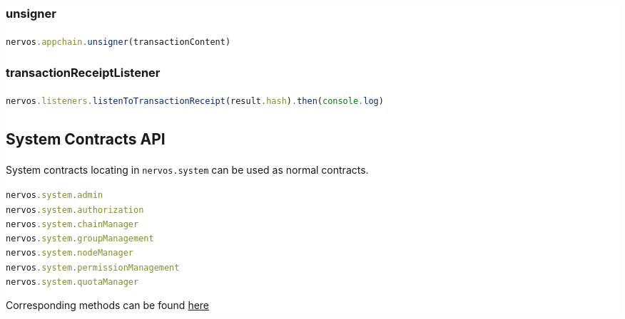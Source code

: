 ### unsigner

```javascript
nervos.appchain.unsigner(transactionContent)
```

### transactionReceiptListener

```javascript
nervos.listeners.listenToTransactionReceipt(result.hash).then(console.log)
```

## System Contracts API

System contracts locating in `nervos.system` can be used as normal contracts.

```javascript
nervos.system.admin
nervos.system.authorization
nervos.system.chainManager
nervos.system.groupManagement
nervos.system.nodeManager
nervos.system.permissionManagement
nervos.system.quotaManager
```

Corresponding methods can be found [here](https://docs.nervos.org/cita/#/system_management/node)
